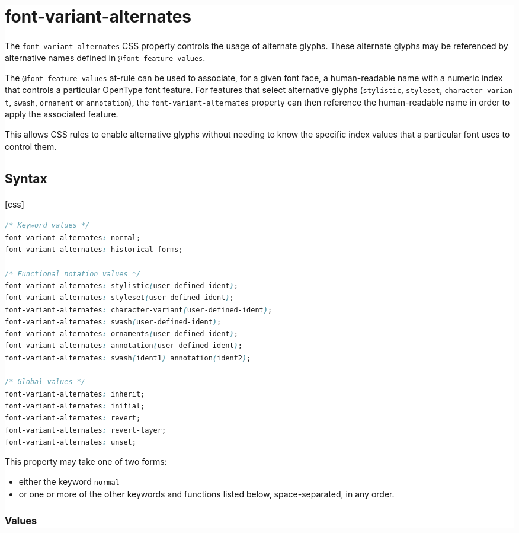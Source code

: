 font-variant-alternates
=======================

The `font-variant-alternates` CSS property controls the usage of
alternate glyphs. These alternate glyphs may be referenced by
alternative names defined in
[`@font-feature-values`](@font-feature-values.md).

The [`@font-feature-values`](@font-feature-values.md) at-rule can be used
to associate, for a given font face, a human-readable name with a
numeric index that controls a particular OpenType font feature. For
features that select alternative glyphs (`stylistic`, `styleset`,
`character-variant`, `swash`, `ornament` or `annotation`), the
`font-variant-alternates` property can then reference the human-readable
name in order to apply the associated feature.

This allows CSS rules to enable alternative glyphs without needing to
know the specific index values that a particular font uses to control
them.

Syntax
------

[css]

```css
/* Keyword values */
font-variant-alternates: normal;
font-variant-alternates: historical-forms;

/* Functional notation values */
font-variant-alternates: stylistic(user-defined-ident);
font-variant-alternates: styleset(user-defined-ident);
font-variant-alternates: character-variant(user-defined-ident);
font-variant-alternates: swash(user-defined-ident);
font-variant-alternates: ornaments(user-defined-ident);
font-variant-alternates: annotation(user-defined-ident);
font-variant-alternates: swash(ident1) annotation(ident2);

/* Global values */
font-variant-alternates: inherit;
font-variant-alternates: initial;
font-variant-alternates: revert;
font-variant-alternates: revert-layer;
font-variant-alternates: unset;
```

This property may take one of two forms:

- either the keyword `normal`
- or one or more of the other keywords and functions listed below,
    space-separated, in any order.

### Values
